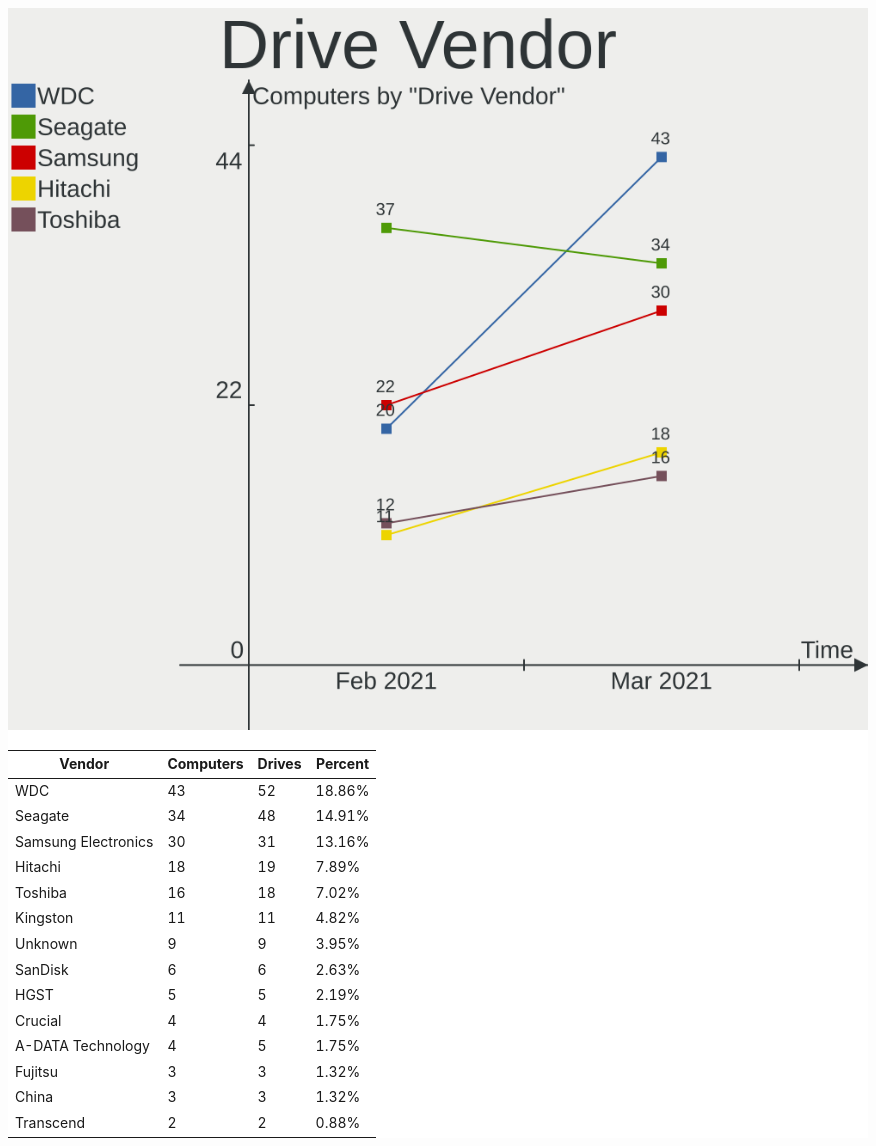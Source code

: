 ![Drive Vendor](./All/images/line_chart/drive_vendor.svg)

| Vendor                | Computers | Drives | Percent |
|-----------------------|-----------|--------|---------|
| WDC                   | 43        | 52     | 18.86%  |
| Seagate               | 34        | 48     | 14.91%  |
| Samsung Electronics   | 30        | 31     | 13.16%  |
| Hitachi               | 18        | 19     | 7.89%   |
| Toshiba               | 16        | 18     | 7.02%   |
| Kingston              | 11        | 11     | 4.82%   |
| Unknown               | 9         | 9      | 3.95%   |
| SanDisk               | 6         | 6      | 2.63%   |
| HGST                  | 5         | 5      | 2.19%   |
| Crucial               | 4         | 4      | 1.75%   |
| A-DATA Technology     | 4         | 5      | 1.75%   |
| Fujitsu               | 3         | 3      | 1.32%   |
| China                 | 3         | 3      | 1.32%   |
| Transcend             | 2         | 2      | 0.88%   |
